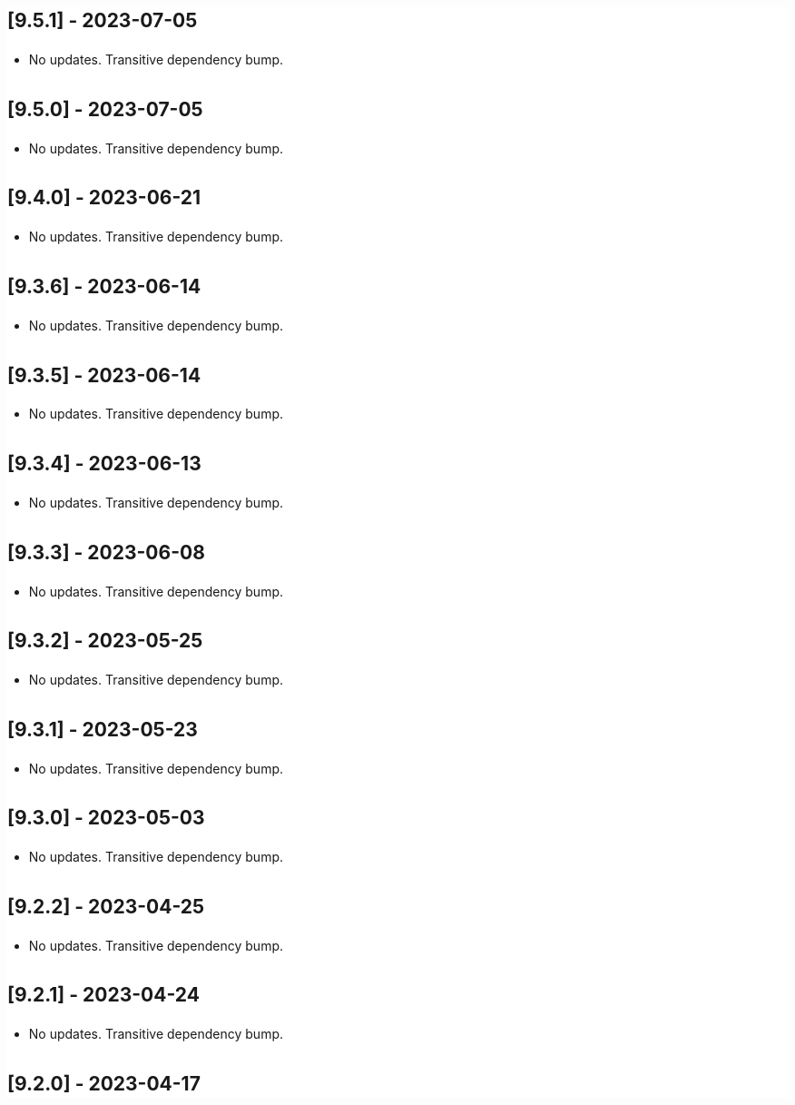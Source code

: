 ## [9.5.1] - 2023-07-05

- No updates. Transitive dependency bump.

## [9.5.0] - 2023-07-05

- No updates. Transitive dependency bump.

## [9.4.0] - 2023-06-21

- No updates. Transitive dependency bump.

## [9.3.6] - 2023-06-14

- No updates. Transitive dependency bump.

## [9.3.5] - 2023-06-14

- No updates. Transitive dependency bump.

## [9.3.4] - 2023-06-13

- No updates. Transitive dependency bump.

## [9.3.3] - 2023-06-08

- No updates. Transitive dependency bump.

## [9.3.2] - 2023-05-25

- No updates. Transitive dependency bump.

## [9.3.1] - 2023-05-23

- No updates. Transitive dependency bump.

## [9.3.0] - 2023-05-03

- No updates. Transitive dependency bump.

## [9.2.2] - 2023-04-25

- No updates. Transitive dependency bump.

## [9.2.1] - 2023-04-24

- No updates. Transitive dependency bump.

## [9.2.0] - 2023-04-17
